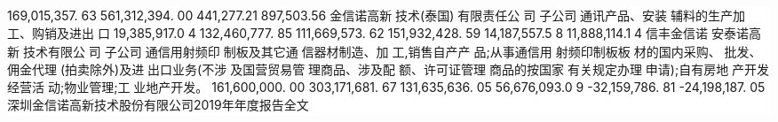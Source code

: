 169,015,357.
63
561,312,394.
00
441,277.21
897,503.56
金信诺高新
技术(泰国)
有限责任公
司
子公司
通讯产品、安装
辅料的生产加
工、购销及进出
口
19,385,917.0
4
132,460,777.
85
111,669,573.
62
151,932,428.
59
14,187,557.5
8
11,888,114.1
4
信丰金信诺
安泰诺高新
技术有限公
司
子公司
通信用射频印
制板及其它通
信器材制造、加
工,销售自产产
品;从事通信用
射频印制板板
材的国内采购、
批发、佣金代理
(拍卖除外)及进
出口业务(不涉
及国营贸易管
理商品、涉及配
额、许可证管理
商品的按国家
有关规定办理
申请);自有房地
产开发经营活
动;物业管理;工
业地产开发。
161,600,000.
00
303,171,681.
67
131,635,636.
05
56,676,093.0
9
-32,159,786.
81
-24,198,187.
05
深圳金信诺高新技术股份有限公司2019年年度报告全文